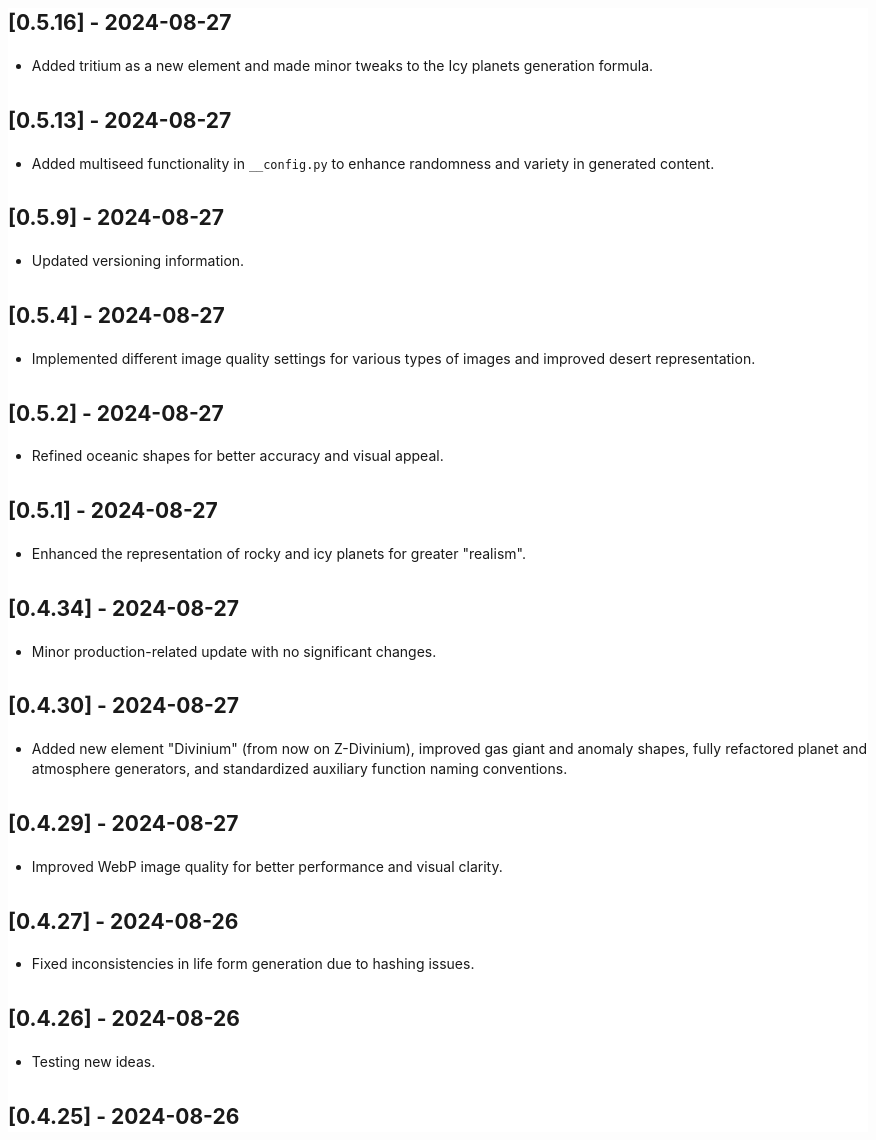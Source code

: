 ## [0.5.16] - 2024-08-27

- Added tritium as a new element and made minor tweaks to the Icy planets generation formula.

## [0.5.13] - 2024-08-27

- Added multiseed functionality in `__config.py` to enhance randomness and variety in generated content.

## [0.5.9] - 2024-08-27

- Updated versioning information.

## [0.5.4] - 2024-08-27

- Implemented different image quality settings for various types of images and improved desert representation.

## [0.5.2] - 2024-08-27

- Refined oceanic shapes for better accuracy and visual appeal.

## [0.5.1] - 2024-08-27

- Enhanced the representation of rocky and icy planets for greater "realism".

## [0.4.34] - 2024-08-27

- Minor production-related update with no significant changes.

## [0.4.30] - 2024-08-27

- Added new element "Divinium" (from now on Z-Divinium), improved gas giant and anomaly shapes, fully refactored planet and atmosphere generators, and standardized auxiliary function naming conventions.

## [0.4.29] - 2024-08-27

- Improved WebP image quality for better performance and visual clarity.

## [0.4.27] - 2024-08-26

- Fixed inconsistencies in life form generation due to hashing issues.

## [0.4.26] - 2024-08-26

- Testing new ideas.

## [0.4.25] - 2024-08-26

